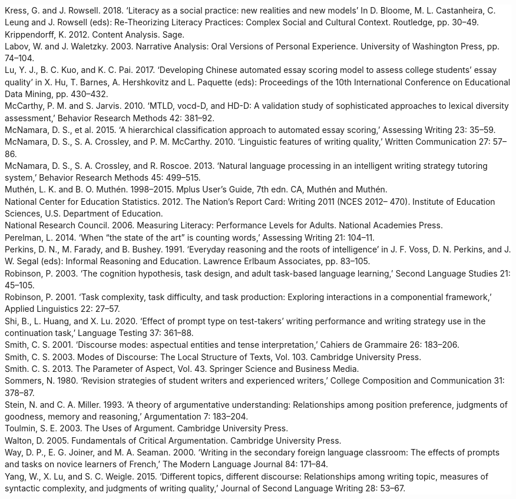 Kress, G. and J. Rowsell. 2018. ‘Literacy as a social practice: new realities and new models’ In D. Bloome, M. L. Castanheira, C. Leung and J. Rowsell (eds): Re-Theorizing Literacy Practices: Complex Social and Cultural Context. Routledge, pp. 30–49.   
Krippendorff, K. 2012. Content Analysis. Sage.   
Labov, W. and J. Waletzky. 2003. Narrative Analysis: Oral Versions of Personal Experience. University of Washington Press, pp. 74–104.   
Lu, Y. J., B. C. Kuo, and K. C. Pai. 2017. ‘Developing Chinese automated essay scoring model to assess college students’ essay quality’ in X. Hu, T. Barnes, A. Hershkovitz and L. Paquette (eds): Proceedings of the 10th International Conference on Educational Data Mining, pp. 430–432.   
McCarthy, P. M. and S. Jarvis. 2010. ‘MTLD, vocd-D, and HD-D: A validation study of sophisticated approaches to lexical diversity assessment,’ Behavior Research Methods 42: 381–92.   
McNamara, D. S., et al. 2015. ‘A hierarchical classification approach to automated essay scoring,’ Assessing Writing 23: 35–59.   
McNamara, D. S., S. A. Crossley, and P. M. McCarthy. 2010. ‘Linguistic features of writing quality,’ Written Communication 27: 57–86.   
McNamara, D. S., S. A. Crossley, and R. Roscoe. 2013. ‘Natural language processing in an intelligent writing strategy tutoring system,’ Behavior Research Methods 45: 499–515.   
Muthén, L. K. and B. O. Muthén. 1998–2015. Mplus User’s Guide, 7th edn. CA, Muthén and Muthén.   
National Center for Education Statistics. 2012. The Nation’s Report Card: Writing 2011 (NCES 2012– 470). Institute of Education Sciences, U.S. Department of Education.   
National Research Council. 2006. Measuring Literacy: Performance Levels for Adults. National Academies Press.   
Perelman, L. 2014. ‘When “the state of the art” is counting words,’ Assessing Writing 21: 104–11.   
Perkins, D. N., M. Farady, and B. Bushey. 1991. ‘Everyday reasoning and the roots of intelligence’ in J. F. Voss, D. N. Perkins, and J. W. Segal (eds): Informal Reasoning and Education. Lawrence Erlbaum Associates, pp. 83–105.   
Robinson, P. 2003. ‘The cognition hypothesis, task design, and adult task-based language learning,’ Second Language Studies 21: 45–105.   
Robinson, P. 2001. ‘Task complexity, task difficulty, and task production: Exploring interactions in a componential framework,’ Applied Linguistics 22: 27–57.   
Shi, B., L. Huang, and X. Lu. 2020. ‘Effect of prompt type on test-takers’ writing performance and writing strategy use in the continuation task,’ Language Testing 37: 361–88.   
Smith, C. S. 2001. ‘Discourse modes: aspectual entities and tense interpretation,’ Cahiers de Grammaire 26: 183–206.   
Smith, C. S. 2003. Modes of Discourse: The Local Structure of Texts, Vol. 103. Cambridge University Press.   
Smith. C. S. 2013. The Parameter of Aspect, Vol. 43. Springer Science and Business Media.   
Sommers, N. 1980. ‘Revision strategies of student writers and experienced writers,’ College Composition and Communication 31: 378–87.   
Stein, N. and C. A. Miller. 1993. ‘A theory of argumentative understanding: Relationships among position preference, judgments of goodness, memory and reasoning,’ Argumentation 7: 183–204.   
Toulmin, S. E. 2003. The Uses of Argument. Cambridge University Press.   
Walton, D. 2005. Fundamentals of Critical Argumentation. Cambridge University Press.   
Way, D. P., E. G. Joiner, and M. A. Seaman. 2000. ‘Writing in the secondary foreign language classroom: The effects of prompts and tasks on novice learners of French,’ The Modern Language Journal 84: 171–84.   
Yang, W., X. Lu, and S. C. Weigle. 2015. ‘Different topics, different discourse: Relationships among writing topic, measures of syntactic complexity, and judgments of writing quality,’ Journal of Second Language Writing 28: 53–67.